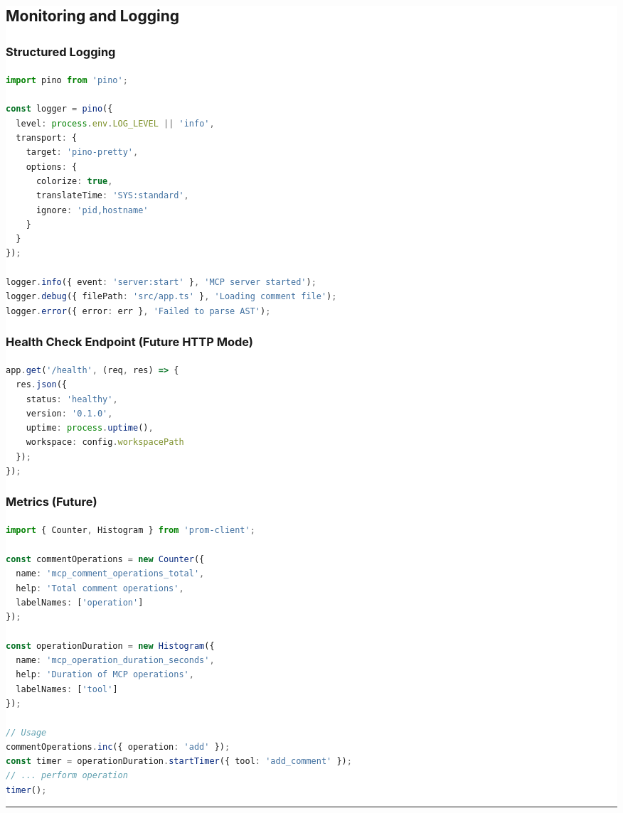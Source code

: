 
## Monitoring and Logging

### Structured Logging

```typescript
import pino from 'pino';

const logger = pino({
  level: process.env.LOG_LEVEL || 'info',
  transport: {
    target: 'pino-pretty',
    options: {
      colorize: true,
      translateTime: 'SYS:standard',
      ignore: 'pid,hostname'
    }
  }
});

logger.info({ event: 'server:start' }, 'MCP server started');
logger.debug({ filePath: 'src/app.ts' }, 'Loading comment file');
logger.error({ error: err }, 'Failed to parse AST');
```

### Health Check Endpoint (Future HTTP Mode)

```typescript
app.get('/health', (req, res) => {
  res.json({
    status: 'healthy',
    version: '0.1.0',
    uptime: process.uptime(),
    workspace: config.workspacePath
  });
});
```

### Metrics (Future)

```typescript
import { Counter, Histogram } from 'prom-client';

const commentOperations = new Counter({
  name: 'mcp_comment_operations_total',
  help: 'Total comment operations',
  labelNames: ['operation']
});

const operationDuration = new Histogram({
  name: 'mcp_operation_duration_seconds',
  help: 'Duration of MCP operations',
  labelNames: ['tool']
});

// Usage
commentOperations.inc({ operation: 'add' });
const timer = operationDuration.startTimer({ tool: 'add_comment' });
// ... perform operation
timer();
```

---